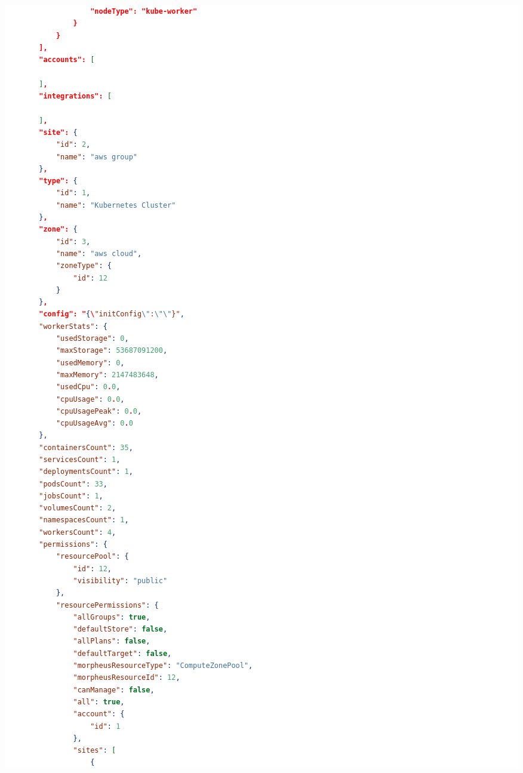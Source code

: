 ```json
                    "nodeType": "kube-worker"
                }
            }
        ],
        "accounts": [

        ],
        "integrations": [

        ],
        "site": {
            "id": 2,
            "name": "aws group"
        },
        "type": {
            "id": 1,
            "name": "Kubernetes Cluster"
        },
        "zone": {
            "id": 3,
            "name": "aws cloud",
            "zoneType": {
                "id": 12
            }
        },
        "config": "{\"initConfig\":\"\"}",
        "workerStats": {
            "usedStorage": 0,
            "maxStorage": 53687091200,
            "usedMemory": 0,
            "maxMemory": 2147483648,
            "usedCpu": 0.0,
            "cpuUsage": 0.0,
            "cpuUsagePeak": 0.0,
            "cpuUsageAvg": 0.0
        },
        "containersCount": 35,
        "servicesCount": 1,
        "deploymentsCount": 1,
        "podsCount": 33,
        "jobsCount": 1,
        "volumesCount": 2,
        "namespacesCount": 1,
        "workersCount": 4,
        "permissions": {
            "resourcePool": {
                "id": 12,
                "visibility": "public"
            },
            "resourcePermissions": {
                "allGroups": true,
                "defaultStore": false,
                "allPlans": false,
                "defaultTarget": false,
                "morpheusResourceType": "ComputeZonePool",
                "morpheusResourceId": 12,
                "canManage": false,
                "all": true,
                "account": {
                    "id": 1
                },
                "sites": [
                    {
```